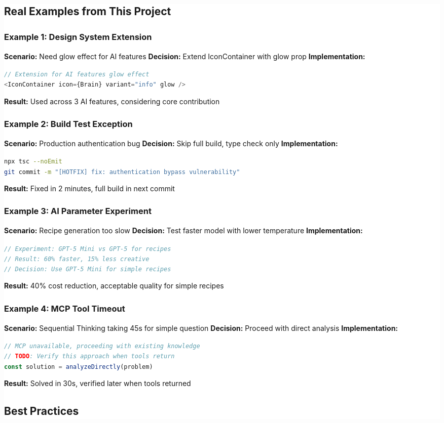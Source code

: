 ## Real Examples from This Project

### Example 1: Design System Extension

**Scenario:** Need glow effect for AI features
**Decision:** Extend IconContainer with glow prop
**Implementation:**
```typescript
// Extension for AI features glow effect
<IconContainer icon={Brain} variant="info" glow />
```

**Result:** Used across 3 AI features, considering core contribution

### Example 2: Build Test Exception

**Scenario:** Production authentication bug
**Decision:** Skip full build, type check only
**Implementation:**
```bash
npx tsc --noEmit
git commit -m "[HOTFIX] fix: authentication bypass vulnerability"
```

**Result:** Fixed in 2 minutes, full build in next commit

### Example 3: AI Parameter Experiment

**Scenario:** Recipe generation too slow
**Decision:** Test faster model with lower temperature
**Implementation:**
```typescript
// Experiment: GPT-5 Mini vs GPT-5 for recipes
// Result: 60% faster, 15% less creative
// Decision: Use GPT-5 Mini for simple recipes
```

**Result:** 40% cost reduction, acceptable quality for simple recipes

### Example 4: MCP Tool Timeout

**Scenario:** Sequential Thinking taking 45s for simple question
**Decision:** Proceed with direct analysis
**Implementation:**
```typescript
// MCP unavailable, proceeding with existing knowledge
// TODO: Verify this approach when tools return
const solution = analyzeDirectly(problem)
```

**Result:** Solved in 30s, verified later when tools returned

## Best Practices

